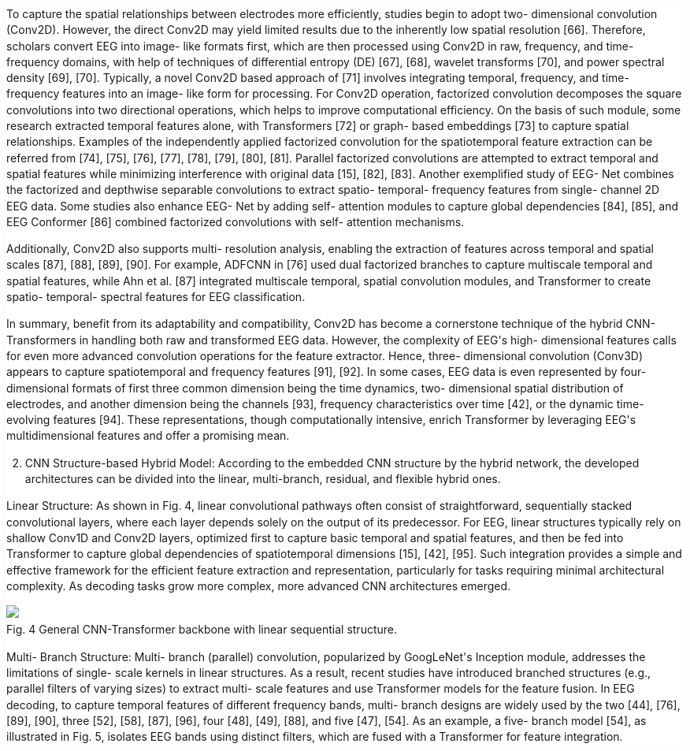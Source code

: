 To capture the spatial relationships between electrodes more efficiently, studies begin to adopt two- dimensional convolution (Conv2D). However, the direct Conv2D may yield limited results due to the inherently low spatial resolution [66]. Therefore, scholars convert EEG into image- like formats first, which are then processed using Conv2D in raw, frequency, and time- frequency domains, with help of techniques of differential entropy (DE) [67], [68], wavelet transforms [70], and power spectral density [69], [70]. Typically, a novel Conv2D based approach of [71] involves integrating temporal, frequency, and time- frequency features into an image- like form for processing. For Conv2D operation, factorized convolution decomposes the square convolutions into two directional operations, which helps to improve computational efficiency. On the basis of such module, some research extracted temporal features alone, with Transformers [72] or graph- based embeddings [73] to capture spatial relationships. Examples of the independently applied factorized convolution for the spatiotemporal feature extraction can be referred from [74], [75], [76], [77], [78], [79], [80], [81]. Parallel factorized convolutions are attempted to extract temporal and spatial features while minimizing interference with original data [15], [82], [83]. Another exemplified study of EEG- Net combines the factorized and depthwise separable convolutions to extract spatio- temporal- frequency features from single- channel 2D EEG data. Some studies also enhance EEG- Net by adding self- attention modules to capture global dependencies [84], [85], and EEG Conformer [86] combined factorized convolutions with self- attention mechanisms.

Additionally, Conv2D also supports multi- resolution analysis, enabling the extraction of features across temporal and spatial scales [87], [88], [89], [90]. For example, ADFCNN in [76] used dual factorized branches to capture multiscale temporal and spatial features, while Ahn et al. [87] integrated multiscale temporal, spatial convolution modules, and Transformer to create spatio- temporal- spectral features for EEG classification.

In summary, benefit from its adaptability and compatibility, Conv2D has become a cornerstone technique of the hybrid CNN- Transformers in handling both raw and transformed EEG data. However, the complexity of EEG's high- dimensional features calls for even more advanced convolution operations for the feature extractor. Hence, three- dimensional convolution (Conv3D) appears to capture spatiotemporal and frequency features [91], [92]. In some cases, EEG data is even represented by four- dimensional formats of first three common dimension being the time dynamics, two- dimensional spatial distribution of electrodes, and another dimension being the channels [93], frequency characteristics over time [42], or the dynamic time- evolving features [94]. These representations, though computationally intensive, enrich Transformer by leveraging EEG's multidimensional features and offer a promising mean.

2) CNN Structure-based Hybrid Model: According to the embedded CNN structure by the hybrid network, the developed architectures can be divided into the linear, multi-branch, residual, and flexible hybrid ones.

Linear Structure: As shown in Fig. 4, linear convolutional pathways often consist of straightforward, sequentially stacked convolutional layers, where each layer depends solely on the output of its predecessor. For EEG, linear structures typically rely on shallow Conv1D and Conv2D layers, optimized first to capture basic temporal and spatial features, and then be fed into Transformer to capture global dependencies of spatiotemporal dimensions [15], [42], [95]. Such integration provides a simple and effective framework for the efficient feature extraction and representation, particularly for tasks requiring minimal architectural complexity. As decoding tasks grow more complex, more advanced CNN architectures emerged.

![](https://cdn-mineru.openxlab.org.cn/extract/543ef323-37a1-4297-87b2-841ffa5ec812/bfb4348ada7eec3db54c1d5911441f49da952133a520df424d5d88dbc1d9b07d.jpg)  
Fig. 4 General CNN-Transformer backbone with linear sequential structure.

Multi- Branch Structure: Multi- branch (parallel) convolution, popularized by GoogLeNet's Inception module, addresses the limitations of single- scale kernels in linear structures. As a result, recent studies have introduced branched structures (e.g., parallel filters of varying sizes) to extract multi- scale features and use Transformer models for the feature fusion. In EEG decoding, to capture temporal features of different frequency bands, multi- branch designs are widely used by the two [44], [76], [89], [90], three [52], [58], [87], [96], four [48], [49], [88], and five [47], [54]. As an example, a five- branch model [54], as illustrated in Fig. 5, isolates EEG bands using distinct filters, which are fused with a Transformer for feature integration.
